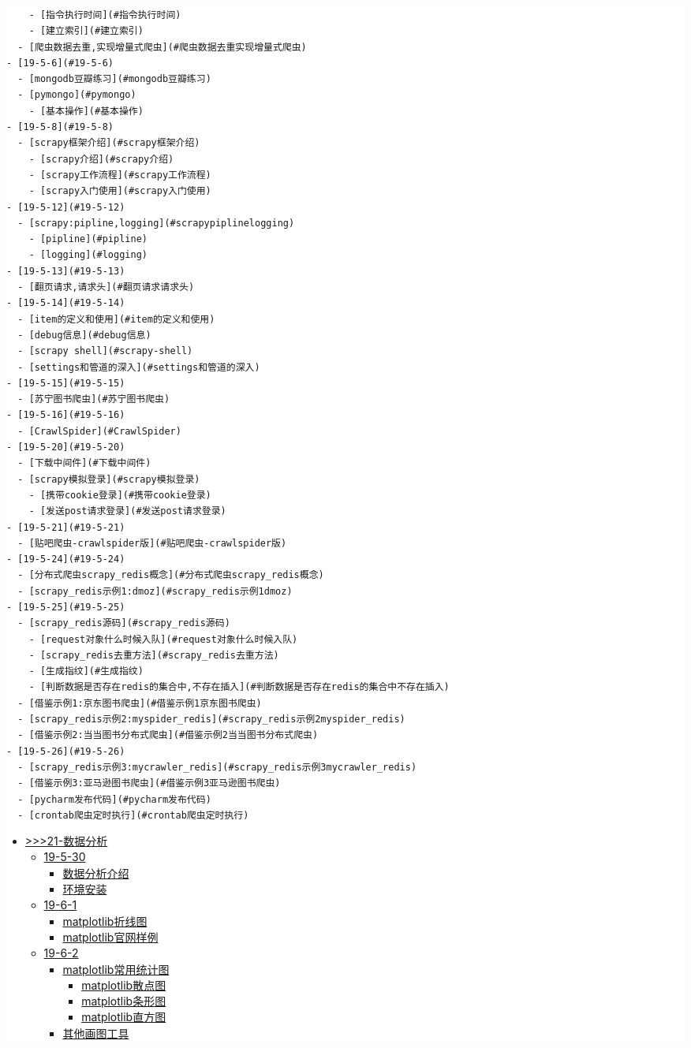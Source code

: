         - [指令执行时间](#指令执行时间)
        - [建立索引](#建立索引)
      - [爬虫数据去重,实现增量式爬虫](#爬虫数据去重实现增量式爬虫)
    - [19-5-6](#19-5-6)
      - [mongodb豆瓣练习](#mongodb豆瓣练习)
      - [pymongo](#pymongo)
        - [基本操作](#基本操作)
    - [19-5-8](#19-5-8)
      - [scrapy框架介绍](#scrapy框架介绍)
        - [scrapy介绍](#scrapy介绍)
        - [scrapy工作流程](#scrapy工作流程)
        - [scrapy入门使用](#scrapy入门使用)
    - [19-5-12](#19-5-12)
      - [scrapy:pipline,logging](#scrapypiplinelogging)
        - [pipline](#pipline)
        - [logging](#logging)
    - [19-5-13](#19-5-13)
      - [翻页请求,请求头](#翻页请求请求头)
    - [19-5-14](#19-5-14)
      - [item的定义和使用](#item的定义和使用)
      - [debug信息](#debug信息)
      - [scrapy shell](#scrapy-shell)
      - [settings和管道的深入](#settings和管道的深入)
    - [19-5-15](#19-5-15)
      - [苏宁图书爬虫](#苏宁图书爬虫)
    - [19-5-16](#19-5-16)
      - [CrawlSpider](#CrawlSpider)
    - [19-5-20](#19-5-20)
      - [下载中间件](#下载中间件)
      - [scrapy模拟登录](#scrapy模拟登录)
        - [携带cookie登录](#携带cookie登录)
        - [发送post请求登录](#发送post请求登录)
    - [19-5-21](#19-5-21)
      - [贴吧爬虫-crawlspider版](#贴吧爬虫-crawlspider版)
    - [19-5-24](#19-5-24)
      - [分布式爬虫scrapy_redis概念](#分布式爬虫scrapy_redis概念)
      - [scrapy_redis示例1:dmoz](#scrapy_redis示例1dmoz)
    - [19-5-25](#19-5-25)
      - [scrapy_redis源码](#scrapy_redis源码)
        - [request对象什么时候入队](#request对象什么时候入队)
        - [scrapy_redis去重方法](#scrapy_redis去重方法)
        - [生成指纹](#生成指纹)
        - [判断数据是否存在redis的集合中,不存在插入](#判断数据是否存在redis的集合中不存在插入)
      - [借鉴示例1:京东图书爬虫](#借鉴示例1京东图书爬虫)
      - [scrapy_redis示例2:myspider_redis](#scrapy_redis示例2myspider_redis)
      - [借鉴示例2:当当图书分布式爬虫](#借鉴示例2当当图书分布式爬虫)
    - [19-5-26](#19-5-26)
      - [scrapy_redis示例3:mycrawler_redis](#scrapy_redis示例3mycrawler_redis)
      - [借鉴示例3:亚马逊图书爬虫](#借鉴示例3亚马逊图书爬虫)
      - [pycharm发布代码](#pycharm发布代码)
      - [crontab爬虫定时执行](#crontab爬虫定时执行)
  - [>>>21-数据分析](#21-数据分析)
    - [19-5-30](#19-5-30)
      - [数据分析介绍](#数据分析介绍)
      - [环境安装](#环境安装)
    - [19-6-1](#19-6-1)
      - [matplotlib折线图](#matplotlib折线图)
      - [matplotlib官网样例](#matplotlib官网样例)
    - [19-6-2](#19-6-2)
      - [matplotlib常用统计图](#matplotlib常用统计图)
        - [matplotlib散点图](#matplotlib散点图)
        - [matplotlib条形图](#matplotlib条形图)
        - [matplotlib直方图](#matplotlib直方图)
      - [其他画图工具](#其他画图工具)